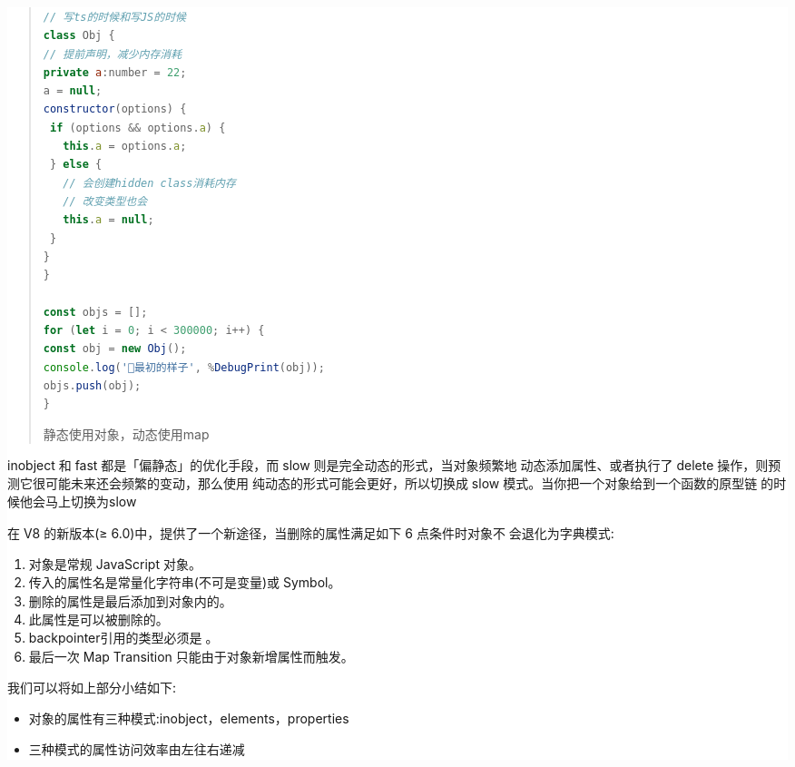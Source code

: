 >
> ```js
> // 写ts的时候和写JS的时候
> class Obj {
> // 提前声明，减少内存消耗
> private a:number = 22;
> a = null;
> constructor(options) {
>  if (options && options.a) {
>    this.a = options.a;
>  } else {
>    // 会创建hidden class消耗内存
>    // 改变类型也会
>    this.a = null;
>  }
> }
> }
> 
> const objs = [];
> for (let i = 0; i < 300000; i++) {
> const obj = new Obj();
> console.log('🐻最初的样子', %DebugPrint(obj));
> objs.push(obj);
> }
> ```
>
> 静态使用对象，动态使用map

inobject 和 fast 都是「偏静态」的优化手段，而 slow 则是完全动态的形式，当对象频繁地 动态添加属性、或者执行了 delete 操作，则预测它很可能未来还会频繁的变动，那么使用 纯动态的形式可能会更好，所以切换成 slow 模式。当你把一个对象给到一个函数的原型链 的时候他会⻢上切换为slow

在 V8 的新版本(≥ 6.0)中，提供了一个新途径，当删除的属性满足如下 6 点条件时对象不 会退化为字典模式:

1. 对象是常规 JavaScript 对象。
2. 传入的属性名是常量化字符串(不可是变量)或 Symbol。 
3. 删除的属性是最后添加到对象内的。
4. 此属性是可以被删除的。
5. backpointer引用的类型必须是 。
6. 最后一次 Map Transition 只能由于对象新增属性而触发。

我们可以将如上部分小结如下:

- 对象的属性有三种模式:inobject，elements，properties

- 三种模式的属性访问效率由左往右递减

